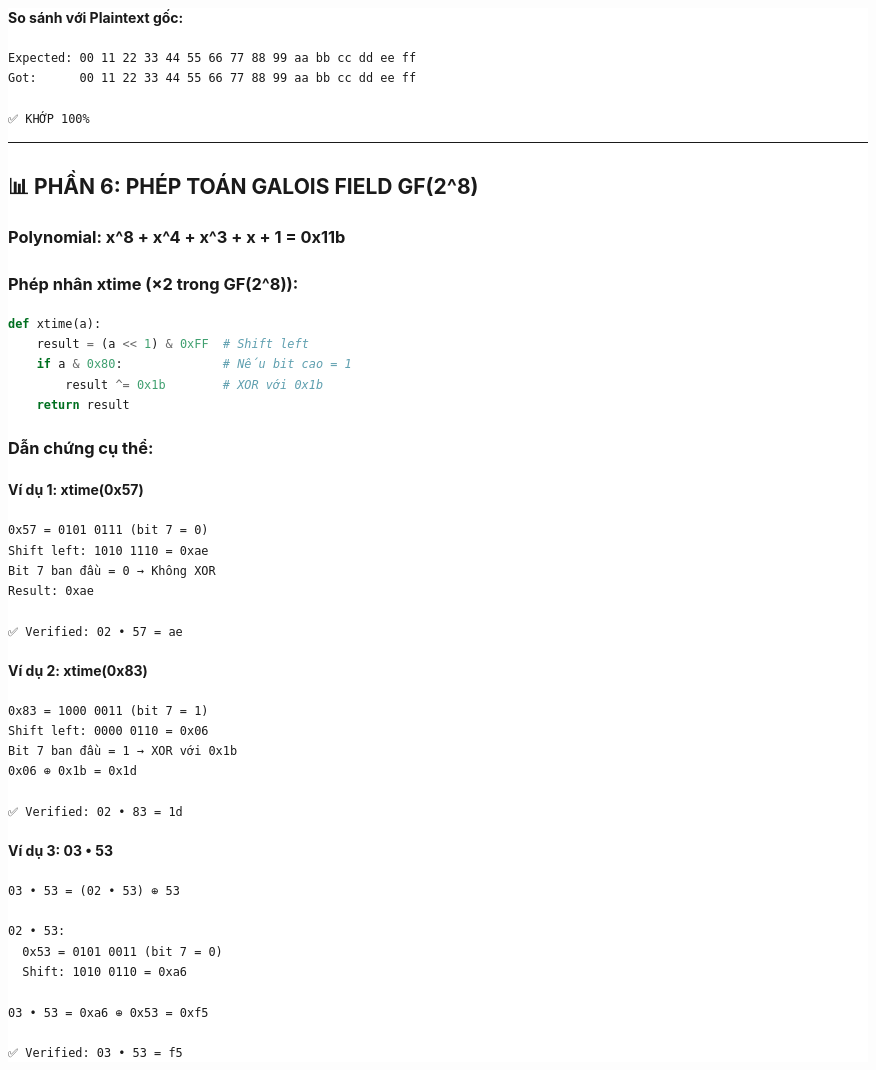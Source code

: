 #### So sánh với Plaintext gốc:
```
Expected: 00 11 22 33 44 55 66 77 88 99 aa bb cc dd ee ff
Got:      00 11 22 33 44 55 66 77 88 99 aa bb cc dd ee ff

✅ KHỚP 100%
```

---

## 📊 PHẦN 6: PHÉP TOÁN GALOIS FIELD GF(2^8)

### Polynomial: x^8 + x^4 + x^3 + x + 1 = 0x11b

### Phép nhân xtime (×2 trong GF(2^8)):

```python
def xtime(a):
    result = (a << 1) & 0xFF  # Shift left
    if a & 0x80:              # Nếu bit cao = 1
        result ^= 0x1b        # XOR với 0x1b
    return result
```

### Dẫn chứng cụ thể:

#### Ví dụ 1: xtime(0x57)
```
0x57 = 0101 0111 (bit 7 = 0)
Shift left: 1010 1110 = 0xae
Bit 7 ban đầu = 0 → Không XOR
Result: 0xae

✅ Verified: 02 • 57 = ae
```

#### Ví dụ 2: xtime(0x83)
```
0x83 = 1000 0011 (bit 7 = 1)
Shift left: 0000 0110 = 0x06
Bit 7 ban đầu = 1 → XOR với 0x1b
0x06 ⊕ 0x1b = 0x1d

✅ Verified: 02 • 83 = 1d
```

#### Ví dụ 3: 03 • 53
```
03 • 53 = (02 • 53) ⊕ 53

02 • 53:
  0x53 = 0101 0011 (bit 7 = 0)
  Shift: 1010 0110 = 0xa6
  
03 • 53 = 0xa6 ⊕ 0x53 = 0xf5

✅ Verified: 03 • 53 = f5
```
